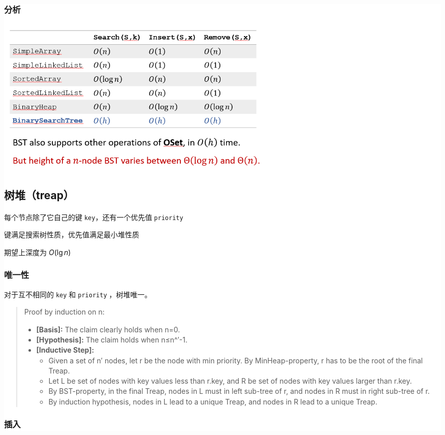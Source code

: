 ### 分析

<img src="07 树.assets/image-20211019174636426.png"   alt="image-20211019174636426" style="zoom:67%;" />

## 树堆（treap）

每个节点除了它自己的键 `key`，还有一个优先值 `priority`

键满足搜索树性质，优先值满足最小堆性质

期望上深度为 $O(\lg n)$

### 唯一性

对于互不相同的 `key` 和 `priority` ，树堆唯一。

> Proof by induction on n:
>
> * **[Basis]:** The claim clearly holds when n=0.
> * **[Hypothesis]:** The claim holds when n≤n^′-1.
> * **[Inductive Step]:** 
>   * Given a set of n′ nodes, let r be the node with min priority. By MinHeap-property, r has to be the root of the final Treap. 
>   * Let L be set of nodes with key values less than r.key, 
>     and R be set of nodes with key values larger than r.key.
>   * By BST-property, in the final Treap, nodes in L must in left sub-tree of r, and nodes in R must in right sub-tree of r.
>   * By induction hypothesis, nodes in L lead to a unique Treap, and nodes in R lead to a unique Treap.

### 插入
